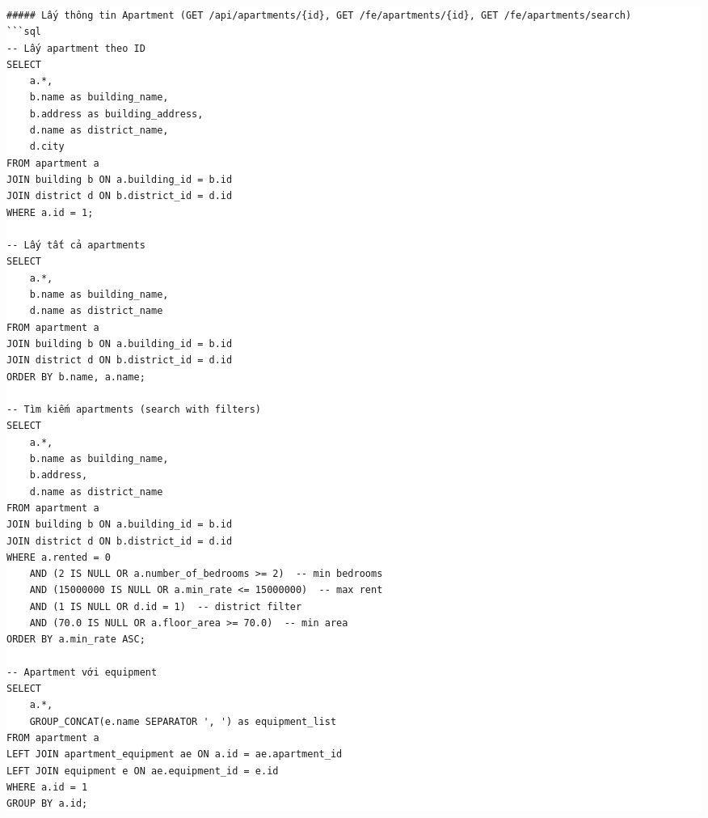 ```
##### Lấy thông tin Apartment (GET /api/apartments/{id}, GET /fe/apartments/{id}, GET /fe/apartments/search)
```sql
-- Lấy apartment theo ID
SELECT 
    a.*,
    b.name as building_name,
    b.address as building_address,
    d.name as district_name,
    d.city
FROM apartment a
JOIN building b ON a.building_id = b.id
JOIN district d ON b.district_id = d.id
WHERE a.id = 1;

-- Lấy tất cả apartments
SELECT 
    a.*,
    b.name as building_name,
    d.name as district_name
FROM apartment a
JOIN building b ON a.building_id = b.id
JOIN district d ON b.district_id = d.id
ORDER BY b.name, a.name;

-- Tìm kiếm apartments (search with filters)
SELECT 
    a.*,
    b.name as building_name,
    b.address,
    d.name as district_name
FROM apartment a
JOIN building b ON a.building_id = b.id
JOIN district d ON b.district_id = d.id
WHERE a.rented = 0
    AND (2 IS NULL OR a.number_of_bedrooms >= 2)  -- min bedrooms
    AND (15000000 IS NULL OR a.min_rate <= 15000000)  -- max rent
    AND (1 IS NULL OR d.id = 1)  -- district filter
    AND (70.0 IS NULL OR a.floor_area >= 70.0)  -- min area
ORDER BY a.min_rate ASC;

-- Apartment với equipment
SELECT 
    a.*,
    GROUP_CONCAT(e.name SEPARATOR ', ') as equipment_list
FROM apartment a
LEFT JOIN apartment_equipment ae ON a.id = ae.apartment_id
LEFT JOIN equipment e ON ae.equipment_id = e.id
WHERE a.id = 1
GROUP BY a.id;
```
